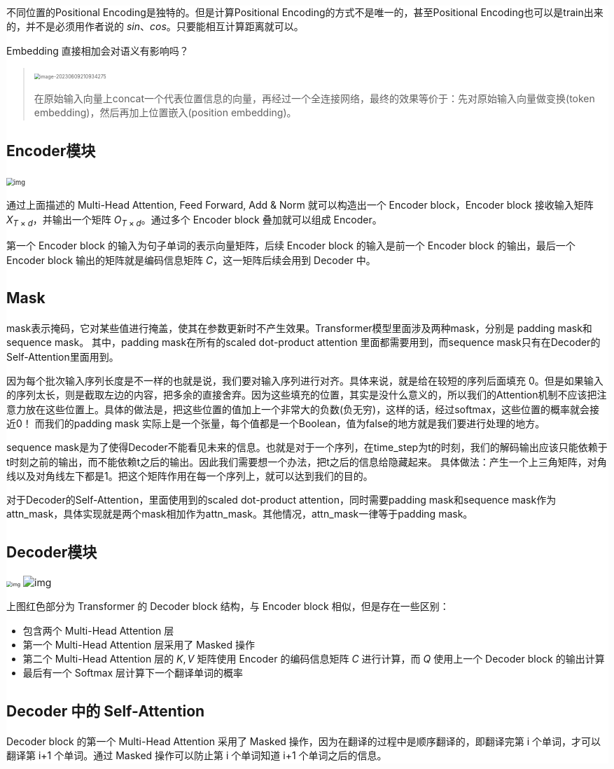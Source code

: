 不同位置的Positional Encoding是独特的。但是计算Positional Encoding的方式不是唯一的，甚至Positional Encoding也可以是train出来的，并不是必须用作者说的 $sin、 cos$。只要能相互计算距离就可以。

Embedding 直接相加会对语义有影响吗？ 

> <img src="assets/image-20230609210934275.png" alt="image-20230609210934275" style="zoom:50%;" />
> 
> 在原始输入向量上concat一个代表位置信息的向量，再经过一个全连接网络，最终的效果等价于：先对原始输入向量做变换(token embedding)，然后再加上位置嵌入(position embedding)。

## Encoder模块

<img src="assets/assets%2F-LpO5sn2FY1C9esHFJmo%2F-M1uVIrSPBnanwyeV0ps%2F-M1uVKt5D1fJRAuHyipJ%2Fencoder-part.jpg" alt="img" style="zoom:67%;" />

通过上面描述的 Multi-Head Attention, Feed Forward, Add & Norm 就可以构造出一个 Encoder block，Encoder block 接收输入矩阵 $X_{T \times d}$，并输出一个矩阵 $O_{T \times d}$。通过多个 Encoder block 叠加就可以组成 Encoder。

第一个 Encoder block 的输入为句子单词的表示向量矩阵，后续 Encoder block 的输入是前一个 Encoder block 的输出，最后一个 Encoder block 输出的矩阵就是编码信息矩阵 $C$，这一矩阵后续会用到 Decoder 中。

## Mask

mask表示掩码，它对某些值进行掩盖，使其在参数更新时不产生效果。Transformer模型里面涉及两种mask，分别是 padding mask和sequence mask。 其中，padding mask在所有的scaled dot-product attention 里面都需要用到，而sequence mask只有在Decoder的Self-Attention里面用到。

因为每个批次输入序列长度是不一样的也就是说，我们要对输入序列进行对齐。具体来说，就是给在较短的序列后面填充 0。但是如果输入的序列太长，则是截取左边的内容，把多余的直接舍弃。因为这些填充的位置，其实是没什么意义的，所以我们的Attention机制不应该把注意力放在这些位置上。具体的做法是，把这些位置的值加上一个非常大的负数(负无穷)，这样的话，经过softmax，这些位置的概率就会接近0！ 而我们的padding mask 实际上是一个张量，每个值都是一个Boolean，值为false的地方就是我们要进行处理的地方。

sequence mask是为了使得Decoder不能看见未来的信息。也就是对于一个序列，在time_step为t的时刻，我们的解码输出应该只能依赖于t时刻之前的输出，而不能依赖t之后的输出。因此我们需要想一个办法，把t之后的信息给隐藏起来。 具体做法：产生一个上三角矩阵，对角线以及对角线左下都是1。把这个矩阵作用在每一个序列上，就可以达到我们的目的。

对于Decoder的Self-Attention，里面使用到的scaled dot-product attention，同时需要padding mask和sequence mask作为attn_mask，具体实现就是两个mask相加作为attn_mask。其他情况，attn_mask一律等于padding mask。

## Decoder模块

<img src="assets/assets%2F-LpO5sn2FY1C9esHFJmo%2F-M1uVIrSPBnanwyeV0ps%2F-M1uVKtPv2OdAZhNaaw3%2Ftransformer-process-2.gif" alt="img" style="zoom:50%;" />

<img src="assets/assets%2F-LpO5sn2FY1C9esHFJmo%2F-M1uVIrSPBnanwyeV0ps%2F-M1uVKtDCvJ7TGjfZPuP%2Fencoder-decoder-2.jpg" alt="img"  />

上图红色部分为 Transformer 的 Decoder block 结构，与 Encoder block 相似，但是存在一些区别：

- 包含两个 Multi-Head Attention 层
- 第一个 Multi-Head Attention 层采用了 Masked 操作
- 第二个 Multi-Head Attention 层的 $K, V$ 矩阵使用 Encoder 的编码信息矩阵 $C$ 进行计算，而 $Q$ 使用上一个 Decoder block 的输出计算
- 最后有一个 Softmax 层计算下一个翻译单词的概率

## Decoder 中的 Self-Attention

Decoder block 的第一个 Multi-Head Attention 采用了 Masked 操作，因为在翻译的过程中是顺序翻译的，即翻译完第 i 个单词，才可以翻译第 i+1 个单词。通过 Masked 操作可以防止第 i 个单词知道 i+1 个单词之后的信息。
